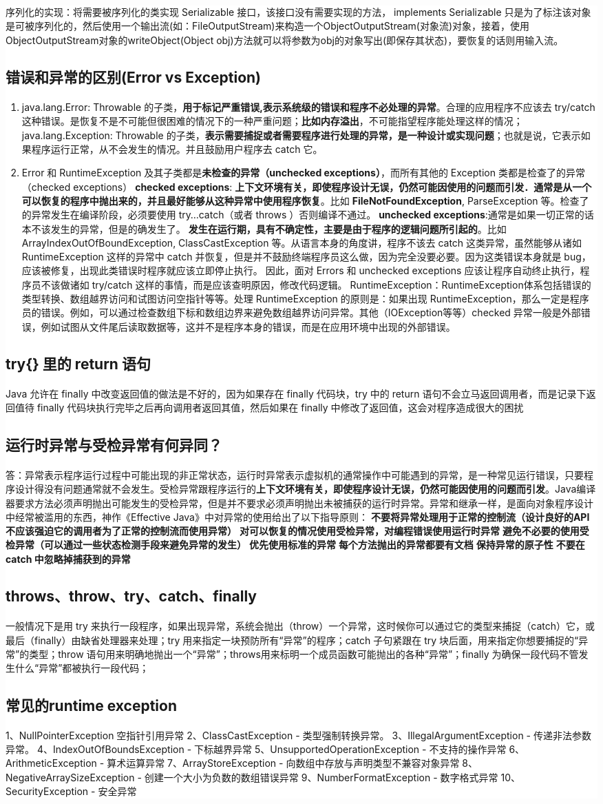 序列化的实现：将需要被序列化的类实现 Serializable 接口，该接口没有需要实现的方法， implements Serializable 只是为了标注该对象是可被序列化的，然后使用一个输出流(如：FileOutputStream)来构造一个ObjectOutputStream(对象流)对象，接着，使用ObjectOutputStream对象的writeObject(Object obj)方法就可以将参数为obj的对象写出(即保存其状态)，要恢复的话则用输入流。




## 错误和异常的区别(Error vs Exception)
1) java.lang.Error: Throwable 的子类，**用于标记严重错误,表示系统级的错误和程序不必处理的异常**。合理的应用程序不应该去 try/catch 这种错误。是恢复不是不可能但很困难的情况下的一种严重问题；**比如内存溢出**，不可能指望程序能处理这样的情况；
java.lang.Exception: Throwable 的子类，**表示需要捕捉或者需要程序进行处理的异常，是一种设计或实现问题**；也就是说，它表示如果程序运行正常，从不会发生的情况。并且鼓励用户程序去 catch 它。

2) Error 和 RuntimeException 及其子类都是**未检查的异常（unchecked exceptions）**，而所有其他的 Exception 类都是检查了的异常（checked exceptions）
    **checked exceptions**: **上下文环境有关，即使程序设计无误，仍然可能因使用的问题而引发．通常是从一个可以恢复的程序中抛出来的，并且最好能够从这种异常中使用程序恢复**。比如 **FileNotFoundException**, ParseException 等。检查了的异常发生在编译阶段，必须要使用 try…catch（或者 throws ）否则编译不通过。
    **unchecked exceptions**:通常是如果一切正常的话本不该发生的异常，但是的确发生了。 **发生在运行期，具有不确定性，主要是由于程序的逻辑问题所引起的**。比如 ArrayIndexOutOfBoundException, ClassCastException 等。从语言本身的角度讲，程序不该去 catch 这类异常，虽然能够从诸如 RuntimeException 这样的异常中 catch 并恢复，但是并不鼓励终端程序员这么做，因为完全没要必要。因为这类错误本身就是 bug，应该被修复，出现此类错误时程序就应该立即停止执行。 因此，面对 Errors 和 unchecked exceptions 应该让程序自动终止执行，程序员不该做诸如 try/catch 这样的事情，而是应该查明原因，修改代码逻辑。
    RuntimeException：RuntimeException体系包括错误的类型转换、数组越界访问和试图访问空指针等等。处理 RuntimeException 的原则是：如果出现 RuntimeException，那么一定是程序员的错误。例如，可以通过检查数组下标和数组边界来避免数组越界访问异常。其他（IOException等等）checked 异常一般是外部错误，例如试图从文件尾后读取数据等，这并不是程序本身的错误，而是在应用环境中出现的外部错误。

## try{} 里的 return 语句
Java 允许在 finally 中改变返回值的做法是不好的，因为如果存在 finally 代码块，try 中的 return 语句不会立马返回调用者，而是记录下返回值待 finally 代码块执行完毕之后再向调用者返回其值，然后如果在 finally 中修改了返回值，这会对程序造成很大的困扰

## 运行时异常与受检异常有何异同？
答：异常表示程序运行过程中可能出现的非正常状态，运行时异常表示虚拟机的通常操作中可能遇到的异常，是一种常见运行错误，只要程序设计得没有问题通常就不会发生。受检异常跟程序运行的**上下文环境有关，即使程序设计无误，仍然可能因使用的问题而引发**。Java编译器要求方法必须声明抛出可能发生的受检异常，但是并不要求必须声明抛出未被捕获的运行时异常。异常和继承一样，是面向对象程序设计中经常被滥用的东西，神作《Effective Java》中对异常的使用给出了以下指导原则：
    **不要将异常处理用于正常的控制流（设计良好的API不应该强迫它的调用者为了正常的控制流而使用异常）**
    **对可以恢复的情况使用受检异常，对编程错误使用运行时异常**
    **避免不必要的使用受检异常（可以通过一些状态检测手段来避免异常的发生）**
    **优先使用标准的异常**
    **每个方法抛出的异常都要有文档**
    **保持异常的原子性**
    **不要在 catch 中忽略掉捕获到的异常**

## throws、throw、try、catch、finally
一般情况下是用 try 来执行一段程序，如果出现异常，系统会抛出（throw）一个异常，这时候你可以通过它的类型来捕捉（catch）它，或最后（finally）由缺省处理器来处理；try 用来指定一块预防所有“异常”的程序；catch 子句紧跟在 try 块后面，用来指定你想要捕捉的“异常”的类型；throw 语句用来明确地抛出一个“异常”；throws用来标明一个成员函数可能抛出的各种“异常”；finally 为确保一段代码不管发生什么“异常”都被执行一段代码；

## 常见的runtime exception
1、NullPointerException  空指针引用异常
2、ClassCastException - 类型强制转换异常。
3、IllegalArgumentException - 传递非法参数异常。
4、IndexOutOfBoundsException - 下标越界异常
5、UnsupportedOperationException - 不支持的操作异常
6、ArithmeticException - 算术运算异常
7、ArrayStoreException - 向数组中存放与声明类型不兼容对象异常
8、NegativeArraySizeException - 创建一个大小为负数的数组错误异常
9、NumberFormatException - 数字格式异常
10、SecurityException - 安全异常
